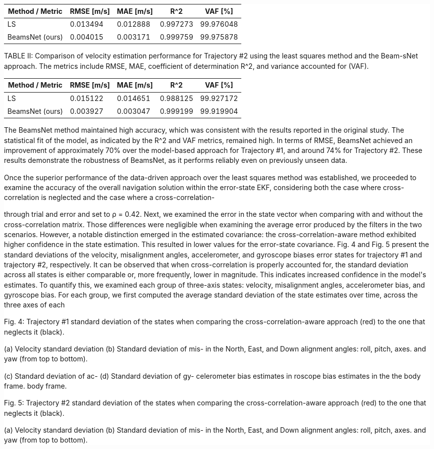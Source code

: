 | Method / Metric | RMSE [m/s] | MAE [m/s] | R^2 | VAF [%] |
|-----------------|------------|-----------|-----|---------|
| LS | 0.013494 | 0.012888 | 0.997273 | 99.976048 |
| BeamsNet (ours) | 0.004015 | 0.003171 | 0.999759 | 99.975878 |

TABLE II: Comparison of velocity estimation performance for Trajectory #2 using the least squares method and the Beam-sNet approach. The metrics include RMSE, MAE, coefficient of determination R^2, and variance accounted for (VAF).

| Method / Metric | RMSE [m/s] | MAE [m/s] | R^2 | VAF [%] |
|-----------------|------------|-----------|-----|---------|
| LS | 0.015122 | 0.014651 | 0.988125 | 99.927172 |
| BeamsNet (ours) | 0.003927 | 0.003047 | 0.999199 | 99.919904 |

The BeamsNet method maintained high accuracy, which was consistent with the results reported in the original study. The statistical fit of the model, as indicated by the R^2 and VAF metrics, remained high. In terms of RMSE, BeamsNet achieved an improvement of approximately 70% over the model-based approach for Trajectory #1, and around 74% for Trajectory #2. These results demonstrate the robustness of BeamsNet, as it performs reliably even on previously unseen data.

Once the superior performance of the data-driven approach over the least squares method was established, we proceeded to examine the accuracy of the overall navigation solution within the error-state EKF, considering both the case where cross-correlation is neglected and the case where a cross-correlation-

through trial and error and set to ρ = 0.42. Next, we examined the error in the state vector when comparing with and without the cross-correlation matrix. Those differences were negligible when examining the average error produced by the filters in the two scenarios. However, a notable distinction emerged in the estimated covariance: the cross-correlation-aware method exhibited higher confidence in the state estimation. This resulted in lower values for the error-state covariance. Fig. 4 and Fig. 5 present the standard deviations of the velocity, misalignment angles, accelerometer, and gyroscope biases error states for trajectory #1 and trajectory #2, respectively. It can be observed that when cross-correlation is properly accounted for, the standard deviation across all states is either comparable or, more frequently, lower in magnitude. This indicates increased confidence in the model's estimates. To quantify this, we examined each group of three-axis states: velocity, misalignment angles, accelerometer bias, and gyroscope bias. For each group, we first computed the average standard deviation of the state estimates over time, across the three axes of each

Fig. 4: Trajectory #1 standard deviation of the states when comparing the cross-correlation-aware approach (red) to the one that neglects it (black).

(a) Velocity standard deviation (b) Standard deviation of mis-
in the North, East, and Down alignment angles: roll, pitch,
axes. and yaw (from top to bottom).

(c) Standard deviation of ac- (d) Standard deviation of gy-
celerometer bias estimates in roscope bias estimates in the
the body frame. body frame.

Fig. 5: Trajectory #2 standard deviation of the states when comparing the cross-correlation-aware approach (red) to the one that neglects it (black).

(a) Velocity standard deviation (b) Standard deviation of mis-
in the North, East, and Down alignment angles: roll, pitch,
axes. and yaw (from top to bottom).
